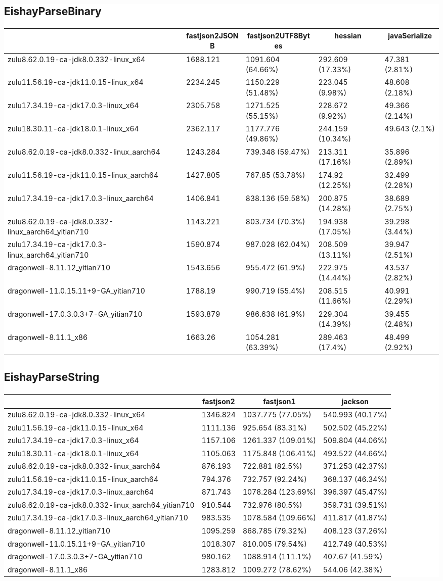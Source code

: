 ## EishayParseBinary
| 	 	|	fastjson2JSONB	|	fastjson2UTF8Bytes	|	hessian	|	javaSerialize |
|-----|----------|----------|----------|-----|
| zulu8.62.0.19-ca-jdk8.0.332-linux_x64	|	1688.121	|	1091.604 (64.66%)	|	292.609 (17.33%)	|	47.381 (2.81%) |
| zulu11.56.19-ca-jdk11.0.15-linux_x64	|	2234.245	|	1150.229 (51.48%)	|	223.045 (9.98%)	|	48.608 (2.18%) |
| zulu17.34.19-ca-jdk17.0.3-linux_x64	|	2305.758	|	1271.525 (55.15%)	|	228.672 (9.92%)	|	49.366 (2.14%) |
| zulu18.30.11-ca-jdk18.0.1-linux_x64	|	2362.117	|	1177.776 (49.86%)	|	244.159 (10.34%)	|	49.643 (2.1%) |
| zulu8.62.0.19-ca-jdk8.0.332-linux_aarch64	|	1243.284	|	739.348 (59.47%)	|	213.311 (17.16%)	|	35.896 (2.89%) |
| zulu11.56.19-ca-jdk11.0.15-linux_aarch64	|	1427.805	|	767.85 (53.78%)	|	174.92 (12.25%)	|	32.499 (2.28%) |
| zulu17.34.19-ca-jdk17.0.3-linux_aarch64	|	1406.841	|	838.136 (59.58%)	|	200.875 (14.28%)	|	38.689 (2.75%) |
| zulu8.62.0.19-ca-jdk8.0.332-linux_aarch64_yitian710	|	1143.221	|	803.734 (70.3%)	|	194.938 (17.05%)	|	39.298 (3.44%) |
| zulu17.34.19-ca-jdk17.0.3-linux_aarch64_yitian710	|	1590.874	|	987.028 (62.04%)	|	208.509 (13.11%)	|	39.947 (2.51%) |
| dragonwell-8.11.12_yitian710	|	1543.656	|	955.472 (61.9%)	|	222.975 (14.44%)	|	43.537 (2.82%) |
| dragonwell-11.0.15.11+9-GA_yitian710	|	1788.19	|	990.719 (55.4%)	|	208.515 (11.66%)	|	40.991 (2.29%) |
| dragonwell-17.0.3.0.3+7-GA_yitian710	|	1593.879	|	986.638 (61.9%)	|	229.304 (14.39%)	|	39.455 (2.48%) |
| dragonwell-8.11.1_x86	|	1663.26	|	1054.281 (63.39%)	|	289.463 (17.4%)	|	48.499 (2.92%) |

## EishayParseString
| 	 	|	fastjson2	|	fastjson1	|	jackson |
|-----|----------|----------|-----|
| zulu8.62.0.19-ca-jdk8.0.332-linux_x64	|	1346.824	|	1037.775 (77.05%)	|	540.993 (40.17%) |
| zulu11.56.19-ca-jdk11.0.15-linux_x64	|	1111.136	|	925.654 (83.31%)	|	502.502 (45.22%) |
| zulu17.34.19-ca-jdk17.0.3-linux_x64	|	1157.106	|	1261.337 (109.01%)	|	509.804 (44.06%) |
| zulu18.30.11-ca-jdk18.0.1-linux_x64	|	1105.063	|	1175.848 (106.41%)	|	493.522 (44.66%) |
| zulu8.62.0.19-ca-jdk8.0.332-linux_aarch64	|	876.193	|	722.881 (82.5%)	|	371.253 (42.37%) |
| zulu11.56.19-ca-jdk11.0.15-linux_aarch64	|	794.376	|	732.757 (92.24%)	|	368.137 (46.34%) |
| zulu17.34.19-ca-jdk17.0.3-linux_aarch64	|	871.743	|	1078.284 (123.69%)	|	396.397 (45.47%) |
| zulu8.62.0.19-ca-jdk8.0.332-linux_aarch64_yitian710	|	910.544	|	732.976 (80.5%)	|	359.731 (39.51%) |
| zulu17.34.19-ca-jdk17.0.3-linux_aarch64_yitian710	|	983.535	|	1078.584 (109.66%)	|	411.817 (41.87%) |
| dragonwell-8.11.12_yitian710	|	1095.259	|	868.785 (79.32%)	|	408.123 (37.26%) |
| dragonwell-11.0.15.11+9-GA_yitian710	|	1018.307	|	810.005 (79.54%)	|	412.749 (40.53%) |
| dragonwell-17.0.3.0.3+7-GA_yitian710	|	980.162	|	1088.914 (111.1%)	|	407.67 (41.59%) |
| dragonwell-8.11.1_x86	|	1283.812	|	1009.272 (78.62%)	|	544.06 (42.38%) |
